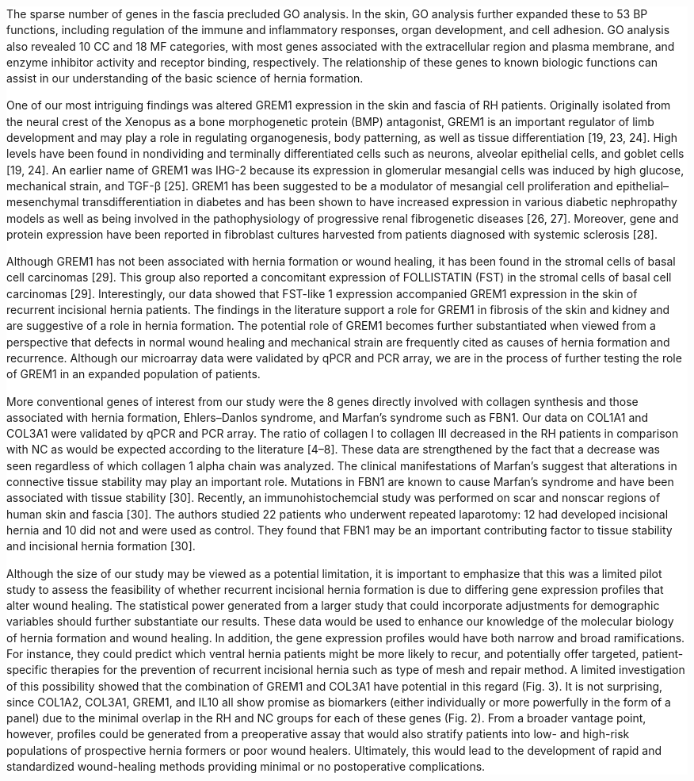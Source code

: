 The sparse number of genes in the fascia precluded GO analysis. In the skin, GO analysis further expanded these to 53 BP functions, including regulation of the immune and inflammatory responses, organ development, and cell adhesion. GO analysis also revealed 10 CC and 18 MF categories, with most genes associated with the extracellular region and plasma membrane, and enzyme inhibitor activity and receptor binding, respectively. The relationship of these genes to known biologic functions can assist in our understanding of the basic science of hernia formation.

One of our most intriguing findings was altered GREM1 expression in the skin and fascia of RH patients. Originally isolated from the neural crest of the Xenopus as a bone morphogenetic protein (BMP) antagonist, GREM1 is an important regulator of limb development and may play a role in regulating organogenesis, body patterning, as well as tissue differentiation [19, 23, 24]. High levels have been found in nondividing and terminally differentiated cells such as neurons, alveolar epithelial cells, and goblet cells [19, 24]. An earlier name of GREM1 was IHG-2 because its expression in glomerular mesangial cells was induced by high glucose, mechanical strain, and TGF-β [25]. GREM1 has been suggested to be a modulator of mesangial cell proliferation and epithelial–mesenchymal transdifferentiation in diabetes and has been shown to have increased expression in various diabetic nephropathy models as well as being involved in the pathophysiology of progressive renal fibrogenetic diseases [26, 27]. Moreover, gene and protein expression have been reported in fibroblast cultures harvested from patients diagnosed with systemic sclerosis [28].

Although GREM1 has not been associated with hernia formation or wound healing, it has been found in the stromal cells of basal cell carcinomas [29]. This group also reported a concomitant expression of FOLLISTATIN (FST) in the stromal cells of basal cell carcinomas [29]. Interestingly, our data showed that FST-like 1 expression accompanied GREM1 expression in the skin of recurrent incisional hernia patients. The findings in the literature support a role for GREM1 in fibrosis of the skin and kidney and are suggestive of a role in hernia formation. The potential role of GREM1 becomes further substantiated when viewed from a perspective that defects in normal wound healing and mechanical strain are frequently cited as causes of hernia formation and recurrence. Although our microarray data were validated by qPCR and PCR array, we are in the process of further testing the role of GREM1 in an expanded population of patients.

More conventional genes of interest from our study were the 8 genes directly involved with collagen synthesis and those associated with hernia formation, Ehlers–Danlos syndrome, and Marfan’s syndrome such as FBN1. Our data on COL1A1 and COL3A1 were validated by qPCR and PCR array. The ratio of collagen I to collagen III decreased in the RH patients in comparison with NC as would be expected according to the literature [4–8]. These data are strengthened by the fact that a decrease was seen regardless of which collagen 1 alpha chain was analyzed. The clinical manifestations of Marfan’s suggest that alterations in connective tissue stability may play an important role. Mutations in FBN1 are known to cause Marfan’s syndrome and have been associated with tissue stability [30]. Recently, an immunohistochemcial study was performed on scar and nonscar regions of human skin and fascia [30]. The authors studied 22 patients who underwent repeated laparotomy: 12 had developed incisional hernia and 10 did not and were used as control. They found that FBN1 may be an important contributing factor to tissue stability and incisional hernia formation [30].

Although the size of our study may be viewed as a potential limitation, it is important to emphasize that this was a limited pilot study to assess the feasibility of whether recurrent incisional hernia formation is due to differing gene expression profiles that alter wound healing. The statistical power generated from a larger study that could incorporate adjustments for demographic variables should further substantiate our results. These data would be used to enhance our knowledge of the molecular biology of hernia formation and wound healing. In addition, the gene expression profiles would have both narrow and broad ramifications. For instance, they could predict which ventral hernia patients might be more likely to recur, and potentially offer targeted, patient-specific therapies for the prevention of recurrent incisional hernia such as type of mesh and repair method. A limited investigation of this possibility showed that the combination of GREM1 and COL3A1 have potential in this regard (Fig. 3). It is not surprising, since COL1A2, COL3A1, GREM1, and IL10 all show promise as biomarkers (either individually or more powerfully in the form of a panel) due to the minimal overlap in the RH and NC groups for each of these genes (Fig. 2). From a broader vantage point, however, profiles could be generated from a preoperative assay that would also stratify patients into low- and high-risk populations of prospective hernia formers or poor wound healers. Ultimately, this would lead to the development of rapid and standardized wound-healing methods providing minimal or no postoperative complications.
